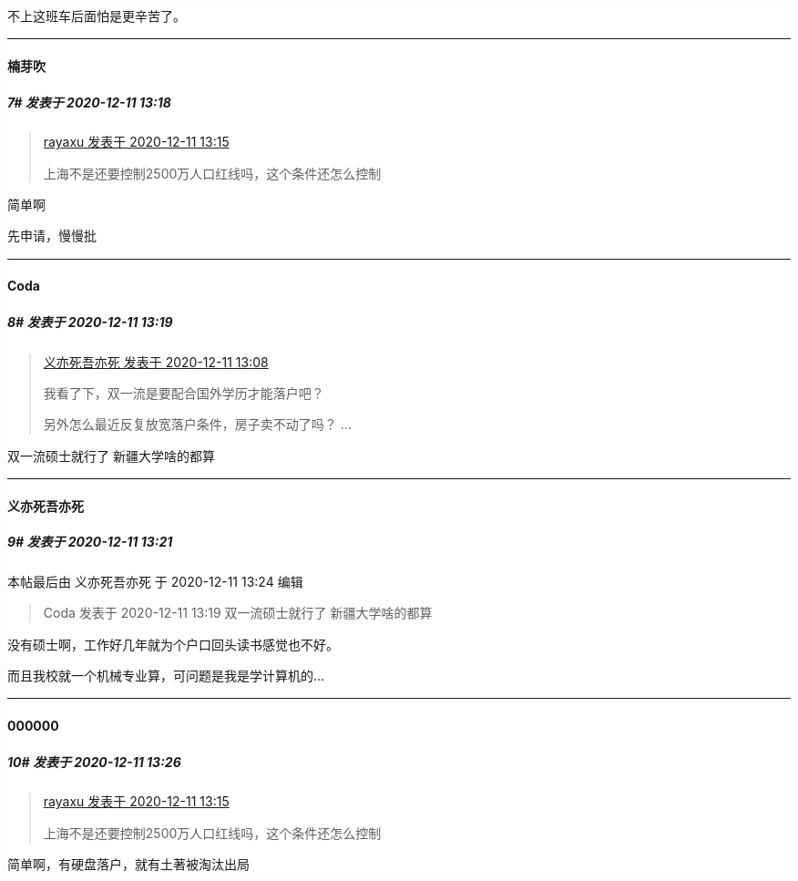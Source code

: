 不上这班车后面怕是更辛苦了。


-----

####  楠芽吹  
##### 7#       发表于 2020-12-11 13:18


<blockquote><a href="httphttps://bbs.saraba1st.com/2b/forum.php?mod=redirect&amp;goto=findpost&amp;pid=49683870&amp;ptid=1976931" target="_blank">rayaxu 发表于 2020-12-11 13:15</a>

上海不是还要控制2500万人口红线吗，这个条件还怎么控制</blockquote>
简单啊

先申请，慢慢批


-----

####  Coda  
##### 8#       发表于 2020-12-11 13:19


<blockquote><a href="httphttps://bbs.saraba1st.com/2b/forum.php?mod=redirect&amp;goto=findpost&amp;pid=49683805&amp;ptid=1976931" target="_blank">义亦死吾亦死 发表于 2020-12-11 13:08</a>

我看了下，双一流是要配合国外学历才能落户吧？

另外怎么最近反复放宽落户条件，房子卖不动了吗？ ...</blockquote>
双一流硕士就行了 新疆大学啥的都算


-----

####  义亦死吾亦死  
##### 9#       发表于 2020-12-11 13:21


 本帖最后由 义亦死吾亦死 于 2020-12-11 13:24 编辑 
<blockquote>Coda 发表于 2020-12-11 13:19
双一流硕士就行了 新疆大学啥的都算</blockquote>

没有硕士啊，工作好几年就为个户口回头读书感觉也不好。

而且我校就一个机械专业算，可问题是我是学计算机的…


-----

####  000000  
##### 10#       发表于 2020-12-11 13:26


<blockquote><a href="httphttps://bbs.saraba1st.com/2b/forum.php?mod=redirect&amp;goto=findpost&amp;pid=49683870&amp;ptid=1976931" target="_blank">rayaxu 发表于 2020-12-11 13:15</a>

上海不是还要控制2500万人口红线吗，这个条件还怎么控制</blockquote>
简单啊，有硬盘落户，就有土著被淘汰出局
